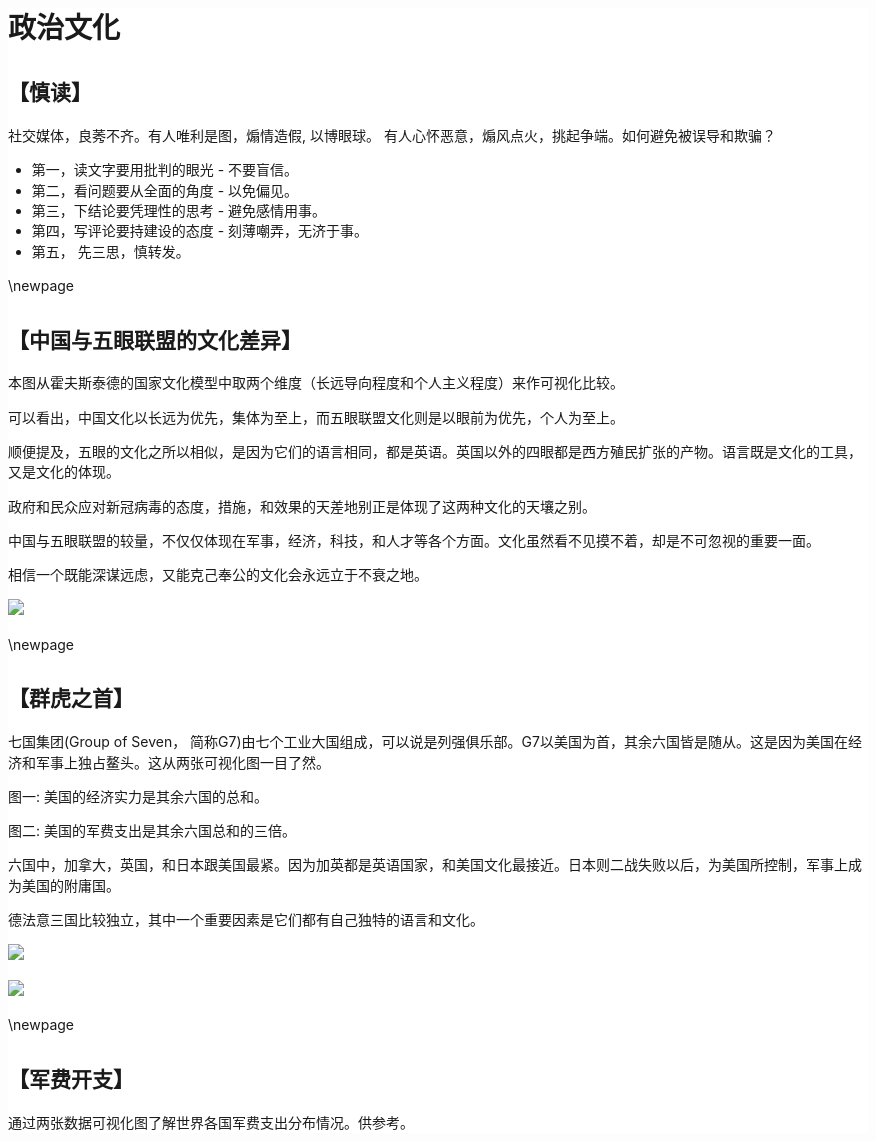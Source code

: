 # 政治文化

## 【慎读】

社交媒体，良莠不齐。有人唯利是图，煽情造假, 以博眼球。
有人心怀恶意，煽风点火，挑起争端。如何避免被误导和欺骗？

- 第一，读文字要用批判的眼光 - 不要盲信。
- 第二，看问题要从全面的角度 - 以免偏见。
- 第三，下结论要凭理性的思考 - 避免感情用事。
- 第四，写评论要持建设的态度 - 刻薄嘲弄，无济于事。
- 第五， 先三思，慎转发。

\newpage

## 【中国与五眼联盟的文化差异】

本图从霍夫斯泰德的国家文化模型中取两个维度（长远导向程度和个人主义程度）来作可视化比较。

可以看出，中国文化以长远为优先，集体为至上，而五眼联盟文化则是以眼前为优先，个人为至上。

顺便提及，五眼的文化之所以相似，是因为它们的语言相同，都是英语。英国以外的四眼都是西方殖民扩张的产物。语言既是文化的工具，又是文化的体现。

政府和民众应对新冠病毒的态度，措施，和效果的天差地别正是体现了这两种文化的天壤之别。

中国与五眼联盟的较量，不仅仅体现在军事，经济，科技，和人才等各个方面。文化虽然看不见摸不着，却是不可忽视的重要一面。

相信一个既能深谋远虑，又能克己奉公的文化会永远立于不衰之地。

![](../src/proses/politics/02.png)

\newpage

## 【群虎之首】

七国集团(Group of Seven， 简称G7)由七个工业大国组成，可以说是列强俱乐部。G7以美国为首，其余六国皆是随从。这是因为美国在经济和军事上独占鳌头。这从两张可视化图一目了然。

图一: 美国的经济实力是其余六国的总和。

图二: 美国的军费支出是其余六国总和的三倍。

六国中，加拿大，英国，和日本跟美国最紧。因为加英都是英语国家，和美国文化最接近。日本则二战失败以后，为美国所控制，军事上成为美国的附庸国。

德法意三国比较独立，其中一个重要因素是它们都有自己独特的语言和文化。

![](../src/proses/politics/03a.png)

![](../src/proses/politics/03b.png)

\newpage

## 【军费开支】

通过两张数据可视化图了解世界各国军费支出分布情况。供参考。
